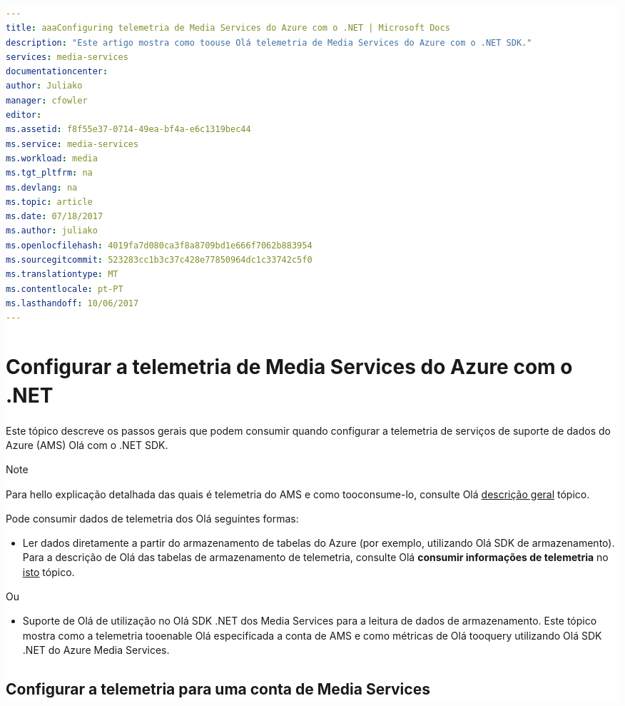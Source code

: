 ```yaml
---
title: aaaConfiguring telemetria de Media Services do Azure com o .NET | Microsoft Docs
description: "Este artigo mostra como toouse Olá telemetria de Media Services do Azure com o .NET SDK."
services: media-services
documentationcenter: 
author: Juliako
manager: cfowler
editor: 
ms.assetid: f8f55e37-0714-49ea-bf4a-e6c1319bec44
ms.service: media-services
ms.workload: media
ms.tgt_pltfrm: na
ms.devlang: na
ms.topic: article
ms.date: 07/18/2017
ms.author: juliako
ms.openlocfilehash: 4019fa7d080ca3f8a8709bd1e666f7062b883954
ms.sourcegitcommit: 523283cc1b3c37c428e77850964dc1c33742c5f0
ms.translationtype: MT
ms.contentlocale: pt-PT
ms.lasthandoff: 10/06/2017
---
```

# <a name="configuring-azure-media-services-telemetry-with-net"></a>Configurar a telemetria de Media Services do Azure com o .NET

Este tópico descreve os passos gerais que podem consumir quando configurar a telemetria de serviços de suporte de dados do Azure (AMS) Olá com o .NET SDK. 

>[!NOTE]
>Para hello explicação detalhada das quais é telemetria do AMS e como tooconsume-lo, consulte Olá [descrição geral](media-services-telemetry-overview.md) tópico.

Pode consumir dados de telemetria dos Olá seguintes formas:

- Ler dados diretamente a partir do armazenamento de tabelas do Azure (por exemplo, utilizando Olá SDK de armazenamento). Para a descrição de Olá das tabelas de armazenamento de telemetria, consulte Olá **consumir informações de telemetria** no [isto](https://msdn.microsoft.com/library/mt742089.aspx) tópico.

Ou

- Suporte de Olá de utilização no Olá SDK .NET dos Media Services para a leitura de dados de armazenamento. Este tópico mostra como a telemetria tooenable Olá especificada a conta de AMS e como métricas de Olá tooquery utilizando Olá SDK .NET do Azure Media Services.  

## <a name="configuring-telemetry-for-a-media-services-account"></a>Configurar a telemetria para uma conta de Media Services
